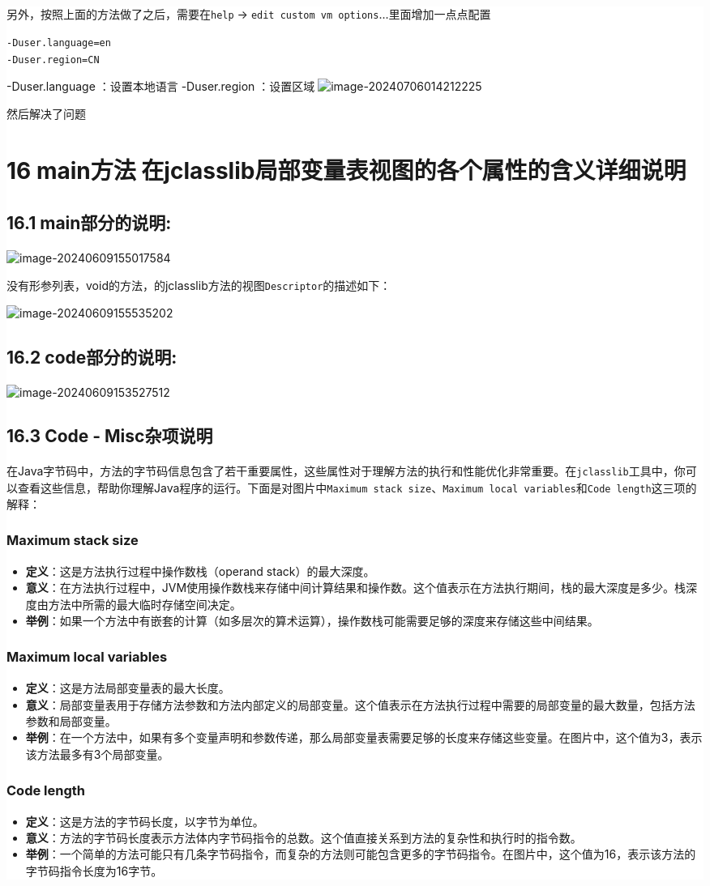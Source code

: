 另外，按照上面的方法做了之后，需要在`help` -> `edit custom vm options`...里面增加一点点配置

~~~
-Duser.language=en
-Duser.region=CN
~~~

-Duser.language ：设置本地语言
-Duser.region ：设置区域
![image-20240706014212225](https://raw.githubusercontent.com/EXsYang/PicGo-images-hosting/main/images/image-20240706014212225.png)

然后解决了问题



# 16 main方法 在jclasslib局部变量表视图的各个属性的含义详细说明





## 16.1 main部分的说明:

![image-20240609155017584](https://raw.githubusercontent.com/EXsYang/PicGo-images-hosting/main/images/image-20240609155017584.png)



没有形参列表，void的方法，的jclasslib方法的视图`Descriptor`的描述如下：

![image-20240609155535202](https://raw.githubusercontent.com/EXsYang/PicGo-images-hosting/main/images/image-20240609155535202.png)

## 16.2 code部分的说明:

![image-20240609153527512](https://raw.githubusercontent.com/EXsYang/PicGo-images-hosting/main/images/image-20240609153527512.png)

## 16.3 Code - Misc杂项说明



在Java字节码中，方法的字节码信息包含了若干重要属性，这些属性对于理解方法的执行和性能优化非常重要。在`jclasslib`工具中，你可以查看这些信息，帮助你理解Java程序的运行。下面是对图片中`Maximum stack size`、`Maximum local variables`和`Code length`这三项的解释：

### Maximum stack size
- **定义**：这是方法执行过程中操作数栈（operand stack）的最大深度。
- **意义**：在方法执行过程中，JVM使用操作数栈来存储中间计算结果和操作数。这个值表示在方法执行期间，栈的最大深度是多少。栈深度由方法中所需的最大临时存储空间决定。
- **举例**：如果一个方法中有嵌套的计算（如多层次的算术运算），操作数栈可能需要足够的深度来存储这些中间结果。

### Maximum local variables
- **定义**：这是方法局部变量表的最大长度。
- **意义**：局部变量表用于存储方法参数和方法内部定义的局部变量。这个值表示在方法执行过程中需要的局部变量的最大数量，包括方法参数和局部变量。
- **举例**：在一个方法中，如果有多个变量声明和参数传递，那么局部变量表需要足够的长度来存储这些变量。在图片中，这个值为3，表示该方法最多有3个局部变量。

### Code length
- **定义**：这是方法的字节码长度，以字节为单位。
- **意义**：方法的字节码长度表示方法体内字节码指令的总数。这个值直接关系到方法的复杂性和执行时的指令数。
- **举例**：一个简单的方法可能只有几条字节码指令，而复杂的方法则可能包含更多的字节码指令。在图片中，这个值为16，表示该方法的字节码指令长度为16字节。
